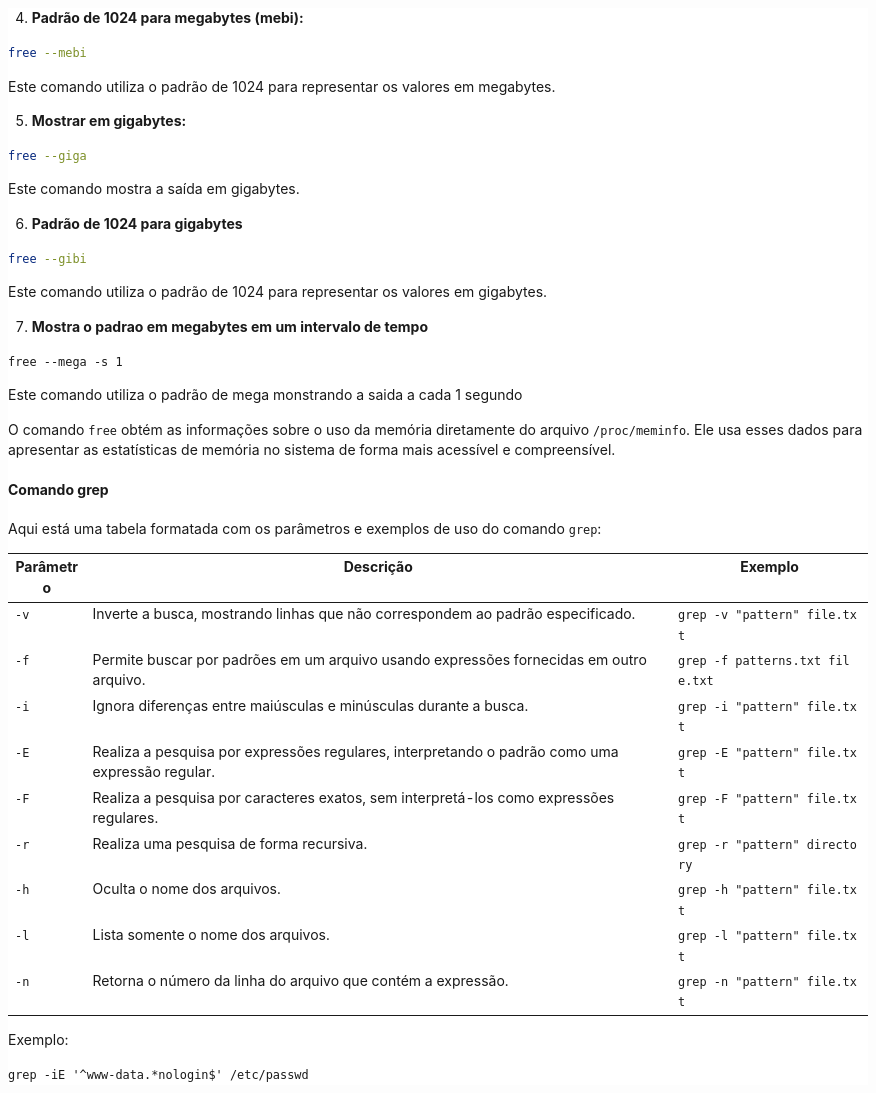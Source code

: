 4. **Padrão de 1024 para megabytes (mebi):**
```bash
free --mebi
```
Este comando utiliza o padrão de 1024 para representar os valores em megabytes.

5. **Mostrar em gigabytes:**
```bash
free --giga
```
Este comando mostra a saída em gigabytes.

6. **Padrão de 1024 para gigabytes**
```bash
free --gibi
```
Este comando utiliza o padrão de 1024 para representar os valores em gigabytes.

7. **Mostra o padrao em megabytes em um intervalo de tempo**
```shell
free --mega -s 1
```
Este comando utiliza o padrão de mega monstrando a saida a cada 1 segundo

O comando `free` obtém as informações sobre o uso da memória diretamente do arquivo `/proc/meminfo`. Ele usa esses dados para apresentar as estatísticas de memória no sistema de forma mais acessível e compreensível.


#### Comando grep
Aqui está uma tabela formatada com os parâmetros e exemplos de uso do comando `grep`:

| Parâmetro | Descrição                                                                                       | Exemplo                         |
| --------- | ----------------------------------------------------------------------------------------------- | ------------------------------- |
| `-v`      | Inverte a busca, mostrando linhas que não correspondem ao padrão especificado.                  | `grep -v "pattern" file.txt`    |
| `-f`      | Permite buscar por padrões em um arquivo usando expressões fornecidas em outro arquivo.         | `grep -f patterns.txt file.txt` |
| `-i`      | Ignora diferenças entre maiúsculas e minúsculas durante a busca.                                | `grep -i "pattern" file.txt`    |
| `-E`      | Realiza a pesquisa por expressões regulares, interpretando o padrão como uma expressão regular. | `grep -E "pattern" file.txt`    |
| `-F`      | Realiza a pesquisa por caracteres exatos, sem interpretá-los como expressões regulares.         | `grep -F "pattern" file.txt`    |
| `-r`      | Realiza uma pesquisa de forma recursiva.                                                        | `grep -r "pattern" directory`   |
| `-h`      | Oculta o nome dos arquivos.                                                                     | `grep -h "pattern" file.txt`    |
| `-l`      | Lista somente o nome dos arquivos.                                                              | `grep -l "pattern" file.txt`    |
| `-n`      | Retorna o número da linha do arquivo que contém a expressão.                                    | `grep -n "pattern" file.txt`    |


Exemplo:

```shell
grep -iE '^www-data.*nologin$' /etc/passwd
```
